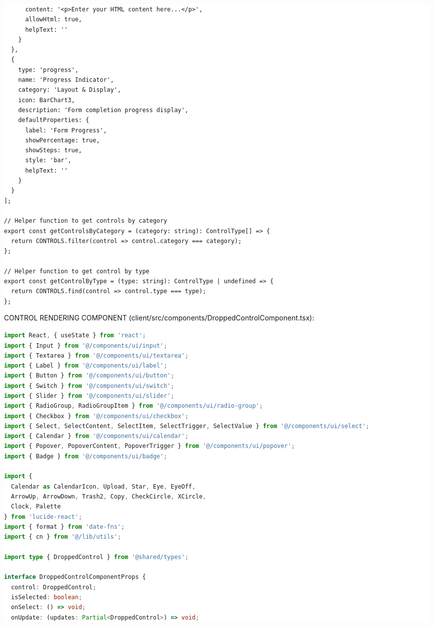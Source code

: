 ```
      content: '<p>Enter your HTML content here...</p>',
      allowHtml: true,
      helpText: ''
    }
  },
  {
    type: 'progress',
    name: 'Progress Indicator',
    category: 'Layout & Display',
    icon: BarChart3,
    description: 'Form completion progress display',
    defaultProperties: {
      label: 'Form Progress',
      showPercentage: true,
      showSteps: true,
      style: 'bar',
      helpText: ''
    }
  }
];

// Helper function to get controls by category
export const getControlsByCategory = (category: string): ControlType[] => {
  return CONTROLS.filter(control => control.category === category);
};

// Helper function to get control by type
export const getControlByType = (type: string): ControlType | undefined => {
  return CONTROLS.find(control => control.type === type);
};
```

CONTROL RENDERING COMPONENT (client/src/components/DroppedControlComponent.tsx):
```typescript
import React, { useState } from 'react';
import { Input } from '@/components/ui/input';
import { Textarea } from '@/components/ui/textarea';
import { Label } from '@/components/ui/label';
import { Button } from '@/components/ui/button';
import { Switch } from '@/components/ui/switch';
import { Slider } from '@/components/ui/slider';
import { RadioGroup, RadioGroupItem } from '@/components/ui/radio-group';
import { Checkbox } from '@/components/ui/checkbox';
import { Select, SelectContent, SelectItem, SelectTrigger, SelectValue } from '@/components/ui/select';
import { Calendar } from '@/components/ui/calendar';
import { Popover, PopoverContent, PopoverTrigger } from '@/components/ui/popover';
import { Badge } from '@/components/ui/badge';

import { 
  Calendar as CalendarIcon, Upload, Star, Eye, EyeOff, 
  ArrowUp, ArrowDown, Trash2, Copy, CheckCircle, XCircle,
  Clock, Palette
} from 'lucide-react';
import { format } from 'date-fns';
import { cn } from '@/lib/utils';

import type { DroppedControl } from '@shared/types';

interface DroppedControlComponentProps {
  control: DroppedControl;
  isSelected: boolean;
  onSelect: () => void;
  onUpdate: (updates: Partial<DroppedControl>) => void;
```